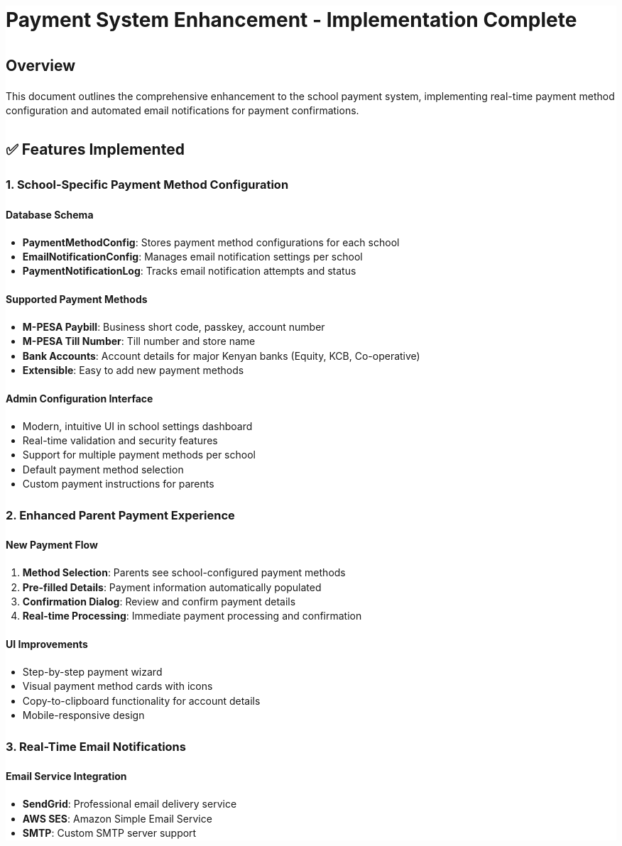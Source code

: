 # Payment System Enhancement - Implementation Complete

## Overview

This document outlines the comprehensive enhancement to the school payment system, implementing real-time payment method configuration and automated email notifications for payment confirmations.

## ✅ Features Implemented

### 1. **School-Specific Payment Method Configuration**

#### Database Schema
- **PaymentMethodConfig**: Stores payment method configurations for each school
- **EmailNotificationConfig**: Manages email notification settings per school
- **PaymentNotificationLog**: Tracks email notification attempts and status

#### Supported Payment Methods
- **M-PESA Paybill**: Business short code, passkey, account number
- **M-PESA Till Number**: Till number and store name
- **Bank Accounts**: Account details for major Kenyan banks (Equity, KCB, Co-operative)
- **Extensible**: Easy to add new payment methods

#### Admin Configuration Interface
- Modern, intuitive UI in school settings dashboard
- Real-time validation and security features
- Support for multiple payment methods per school
- Default payment method selection
- Custom payment instructions for parents

### 2. **Enhanced Parent Payment Experience**

#### New Payment Flow
1. **Method Selection**: Parents see school-configured payment methods
2. **Pre-filled Details**: Payment information automatically populated
3. **Confirmation Dialog**: Review and confirm payment details
4. **Real-time Processing**: Immediate payment processing and confirmation

#### UI Improvements
- Step-by-step payment wizard
- Visual payment method cards with icons
- Copy-to-clipboard functionality for account details
- Mobile-responsive design

### 3. **Real-Time Email Notifications**

#### Email Service Integration
- **SendGrid**: Professional email delivery service
- **AWS SES**: Amazon Simple Email Service
- **SMTP**: Custom SMTP server support
